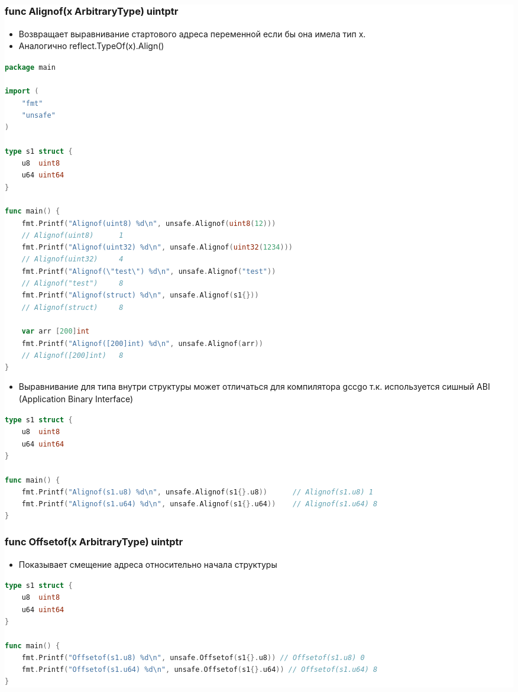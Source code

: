 ### func Alignof(x ArbitraryType) uintptr

- Возвращает выравнивание стартового адреса переменной если бы она имела тип x.
- Аналогично reflect.TypeOf(x).Align()

```go
package main

import (
    "fmt"
    "unsafe"
)

type s1 struct {
    u8  uint8
    u64 uint64
}

func main() {
    fmt.Printf("Alignof(uint8) %d\n", unsafe.Alignof(uint8(12)))
	// Alignof(uint8)      1
    fmt.Printf("Alignof(uint32) %d\n", unsafe.Alignof(uint32(1234)))
	// Alignof(uint32)     4
    fmt.Printf("Alignof(\"test\") %d\n", unsafe.Alignof("test"))        
	// Alignof("test")     8
    fmt.Printf("Alignof(struct) %d\n", unsafe.Alignof(s1{}))            
	// Alignof(struct)     8

    var arr [200]int
    fmt.Printf("Alignof([200]int) %d\n", unsafe.Alignof(arr))           
	// Alignof([200]int)   8
}
```

- Выравнивание для типа внутри структуры может отличаться для компилятора gccgo т.к. используется сишный ABI (Application Binary Interface)

```go
type s1 struct {
    u8  uint8
    u64 uint64
}

func main() {
    fmt.Printf("Alignof(s1.u8) %d\n", unsafe.Alignof(s1{}.u8))      // Alignof(s1.u8) 1
    fmt.Printf("Alignof(s1.u64) %d\n", unsafe.Alignof(s1{}.u64))    // Alignof(s1.u64) 8
}
```

### func Offsetof(x ArbitraryType) uintptr

- Показывает смещение адреcа относительно начала структуры

```go
type s1 struct {
    u8  uint8
    u64 uint64
}

func main() {
    fmt.Printf("Offsetof(s1.u8) %d\n", unsafe.Offsetof(s1{}.u8)) // Offsetof(s1.u8) 0
    fmt.Printf("Offsetof(s1.u64) %d\n", unsafe.Offsetof(s1{}.u64)) // Offsetof(s1.u64) 8
}
```
